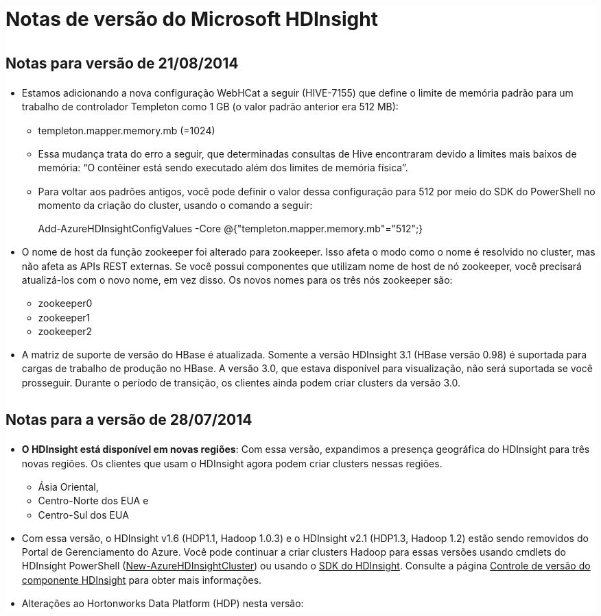 <properties title="HDInsight Release Notes" pageTitle="HDInsight Release Notes | Azure" description="HDInsight release notes." metaKeywords="hdinsight, hadoop, hdinsight hadoop, hadoop azure, release notes" services="HDInsight" solutions="" documentationCenter="" editor="cgronlun" manager="paulettm"  authors="bradsev" />

<tags ms.service="hdinsight" ms.workload="big-data" ms.tgt_pltfrm="na" ms.devlang="na" ms.topic="article" ms.date="01/01/1900" ms.author="bradsev"></tags>

# Notas de versão do Microsoft HDInsight

## Notas para versão de 21/08/2014

-   Estamos adicionando a nova configuração WebHCat a seguir (HIVE-7155) que define o limite de memória padrão para um trabalho de controlador Templeton como 1 GB (o valor padrão anterior era 512 MB):

    -   templeton.mapper.memory.mb (=1024)
    -   Essa mudança trata do erro a seguir, que determinadas consultas de Hive encontraram devido a limites mais baixos de memória: “O contêiner está sendo executado além dos limites de memória física”.
    -   Para voltar aos padrões antigos, você pode definir o valor dessa configuração para 512 por meio do SDK do PowerShell no momento da criação do cluster, usando o comando a seguir:

        Add-AzureHDInsightConfigValues -Core @{"templeton.mapper.memory.mb"="512";}

-   O nome de host da função zookeeper foi alterado para zookeeper. Isso afeta o modo como o nome é resolvido no cluster, mas não afeta as APIs REST externas. Se você possui componentes que utilizam nome de host de nó zookeeper, você precisará atualizá-los com o novo nome, em vez disso. Os novos nomes para os três nós zookeeper são:

    -   zookeeper0
    -   zookeeper1
    -   zookeeper2
-   A matriz de suporte de versão do HBase é atualizada. Somente a versão HDInsight 3.1 (HBase versão 0.98) é suportada para cargas de trabalho de produção no HBase. A versão 3.0, que estava disponível para visualização, não será suportada se você prosseguir. Durante o período de transição, os clientes ainda podem criar clusters da versão 3.0.

## Notas para a versão de 28/07/2014

-   **O HDInsight está disponível em novas regiões**: Com essa versão, expandimos a presença geográfica do HDInsight para três novas regiões. Os clientes que usam o HDInsight agora podem criar clusters nessas regiões.

    -   Ásia Oriental,
    -   Centro-Norte dos EUA e
    -   Centro-Sul dos EUA
-   Com essa versão, o HDInsight v1.6 (HDP1.1, Hadoop 1.0.3) e o HDInsight v2.1 (HDP1.3, Hadoop 1.2) estão sendo removidos do Portal de Gerenciamento do Azure. Você pode continuar a criar clusters Hadoop para essas versões usando cmdlets do HDInsight PowerShell ([New-AzureHDInsightCluster][New-AzureHDInsightCluster]) ou usando o [SDK do HDInsight][SDK do HDInsight]. Consulte a página [Controle de versão do componente HDInsight][Controle de versão do componente HDInsight] para obter mais informações.
-   Alterações ao Hortonworks Data Platform (HDP) nesta versão:


  [New-AzureHDInsightCluster]: http://msdn.microsoft.com/en-us/library/dn593744.aspx
  [SDK do HDInsight]: http://msdn.microsoft.com/en-us/library/azure/dn469975.aspx
  [Controle de versão do componente HDInsight]: http://azure.microsoft.com/pt-br/documentation/articles/hdinsight-component-versioning/
  [Mahout]: http://hortonworks.com/hadoop/mahout/
  [Exemplo Breiman]: https://mahout.apache.org/users/classification/breiman-example.html
  [Medindo o desempenho do Hive 13 Apache para Hadoop Enterprise]: http://hortonworks.com/blog/benchmarking-apache-hive-13-enterprise-hadoop/
  [página wiki Hive em Tez]: https://cwiki.apache.org/confluence/display/Hive/Hive+on+Tez
  [Hortonworks Data Platform 2.1]: http://docs.hortonworks.com/HDPDocuments/HDP2/HDP-2.1.1/bk_releasenotes_hdp_2.1/content/ch_relnotes-hdp-2.1.1.html
  [Hortonworks Data Platform 2.0]: http://docs.hortonworks.com/HDPDocuments/HDP2/HDP-2.0.8.0/bk_releasenotes_hdp_2.0/content/ch_relnotes-hdp2.0.8.0.html
  [Hortonworks Data Platform 1.3]: http://docs.hortonworks.com/HDPDocuments/HDP1/HDP-1.3.0/bk_releasenotes_hdp_1.x/content/ch_relnotes-hdp1.3.0_1.html
  [Hortonworks Data Platform 1.1]: http://docs.hortonworks.com/HDPDocuments/HDP1/HDP-Win-1.1/bk_releasenotes_HDP-Win/content/ch_relnotes-hdp-win-1.1.0_1.html